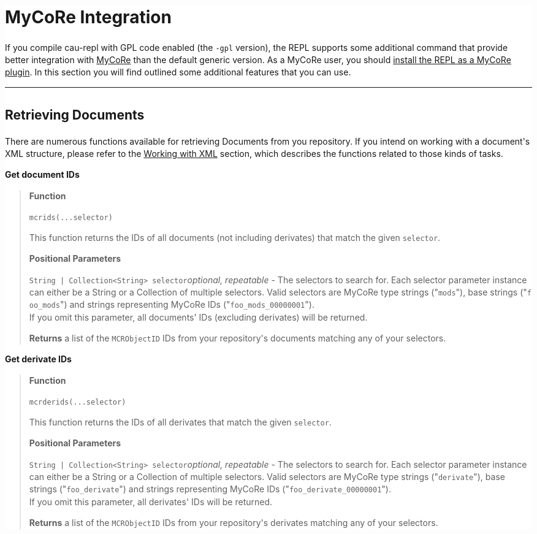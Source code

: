 # MyCoRe Integration

If you compile cau-repl with GPL code enabled (the `-gpl` version), the REPL supports some additional command that
provide better integration with [MyCoRe](https://www.mycore.de) than the default generic version. As a MyCoRe user, you
should [install the REPL as a MyCoRe plugin](installation.md#mycore-plugin). In this section you will find outlined some
additional features that you can use.

------------------------------
## Retrieving Documents

There are numerous functions available for retrieving Documents from you repository. If you intend on working with a
document's XML structure, please refer to the [Working with XML](#working-with-xml) section, which describes the 
functions related to those kinds of tasks.

<a name="mcrids"></a>**Get document IDs**
> **Function**
>
> `mcrids(...selector)`
> 
> This function returns the IDs of all documents (not including derivates) that match the given `selector`.
>
> **Positional Parameters**
>
> `String | Collection<String> selector`*optional, repeatable* - The selectors to search for. Each selector parameter
> instance can either be a String or a Collection of multiple selectors. Valid selectors are MyCoRe type strings ("`mods`"), base
> strings ("`foo_mods`") and strings representing MyCoRe IDs ("`foo_mods_00000001`").<br/>
> If you omit this parameter, all documents' IDs (excluding derivates) will be returned.
>
> **Returns** a list of the `MCRObjectID` IDs from your repository's documents matching any of your selectors.

<a name="mcrderids"></a>**Get derivate IDs**
> **Function**
>
> `mcrderids(...selector)`
>
> This function returns the IDs of all derivates that match the given `selector`.
>
> **Positional Parameters**
> 
> `String | Collection<String> selector`*optional, repeatable* - The selectors to search for. Each selector parameter
> instance can either be a String or a Collection of multiple selectors. Valid selectors are MyCoRe type strings
> ("`derivate`"), base strings ("`foo_derivate`") and strings representing MyCoRe IDs ("`foo_derivate_00000001`").<br/>
> If you omit this parameter, all derivates' IDs will be returned.
>
> **Returns** a list of the `MCRObjectID` IDs from your repository's derivates matching any of your selectors.
